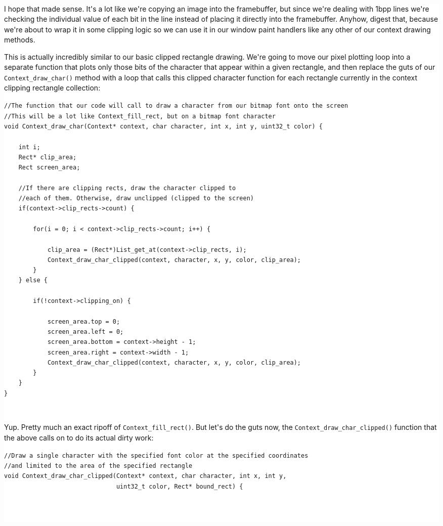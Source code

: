 <p>I hope that made sense. It's a lot like we're copying an image into the framebuffer, but since we're dealing with 1bpp lines we're checking the individual value of each bit in the line instead of placing it directly into the framebuffer. Anyhow, digest that, because we're about to wrap it in some clipping logic so we can use it in our window paint handlers like any other of our context drawing methods.</p>

<p>This is actually incredibly similar to our basic clipped rectangle drawing. We're going to move our pixel plotting loop into a separate function that plots only those bits of the character that appear within a given rectangle, and then replace the guts of our <code>Context_draw_char()</code> method with a loop that calls this clipped character function for each rectangle currently in the context clipping rectangle collection:</p>

<pre><code class="language-C">//The function that our code will call to draw a character from our bitmap font onto the screen
//This will be a lot like Context_fill_rect, but on a bitmap font character
void Context_draw_char(Context* context, char character, int x, int y, uint32_t color) {

    int i;
    Rect* clip_area;
    Rect screen_area;

    //If there are clipping rects, draw the character clipped to
    //each of them. Otherwise, draw unclipped (clipped to the screen)
    if(context-&gt;clip_rects-&gt;count) {

        for(i = 0; i &lt; context-&gt;clip_rects-&gt;count; i++) {    

            clip_area = (Rect*)List_get_at(context-&gt;clip_rects, i);
            Context_draw_char_clipped(context, character, x, y, color, clip_area);
        }
    } else {

        if(!context-&gt;clipping_on) {

            screen_area.top = 0;
            screen_area.left = 0;
            screen_area.bottom = context-&gt;height - 1;
            screen_area.right = context-&gt;width - 1;
            Context_draw_char_clipped(context, character, x, y, color, clip_area);
        }
    }
}
</code></pre>

<p>&nbsp;</p>

<p>Yup. Pretty much an exact ripoff of <code>Context_fill_rect()</code>. But let's do the guts now, the <code>Context_draw_char_clipped()</code> function that the above calls on to do its actual dirty work:</p>

<pre><code class="language-C">//Draw a single character with the specified font color at the specified coordinates
//and limited to the area of the specified rectangle
void Context_draw_char_clipped(Context* context, char character, int x, int y,  
                               uint32_t color, Rect* bound_rect) {
